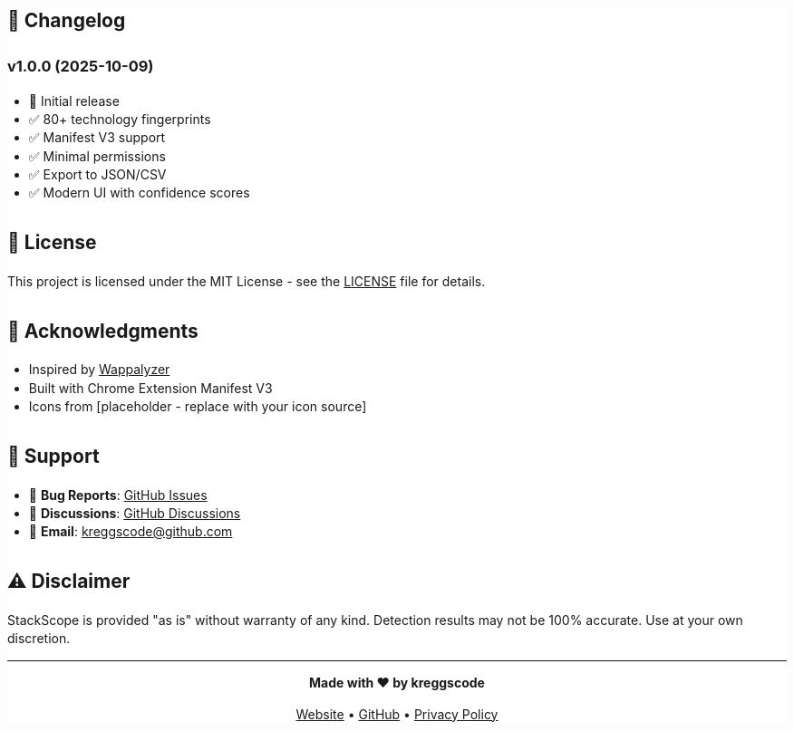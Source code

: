 ## 📝 Changelog

### v1.0.0 (2025-10-09)
- 🎉 Initial release
- ✅ 80+ technology fingerprints
- ✅ Manifest V3 support
- ✅ Minimal permissions
- ✅ Export to JSON/CSV
- ✅ Modern UI with confidence scores

## 📄 License

This project is licensed under the MIT License - see the [LICENSE](LICENSE) file for details.

## 🙏 Acknowledgments

- Inspired by [Wappalyzer](https://www.wappalyzer.com/)
- Built with Chrome Extension Manifest V3
- Icons from [placeholder - replace with your icon source]

## 📧 Support

- 🐛 **Bug Reports**: [GitHub Issues](https://github.com/kreggscode/stackscope/issues)
- 💬 **Discussions**: [GitHub Discussions](https://github.com/kreggscode/stackscope/discussions)
- 📧 **Email**: kreggscode@github.com

## ⚠️ Disclaimer

StackScope is provided "as is" without warranty of any kind. Detection results may not be 100% accurate. Use at your own discretion.

---

<div align="center">

**Made with ❤️ by kreggscode**

[Website](https://kreggscode.github.io/stackscope/) • [GitHub](https://github.com/kreggscode/stackscope) • [Privacy Policy](https://kreggscode.github.io/stackscope/privacy.html)

</div>
